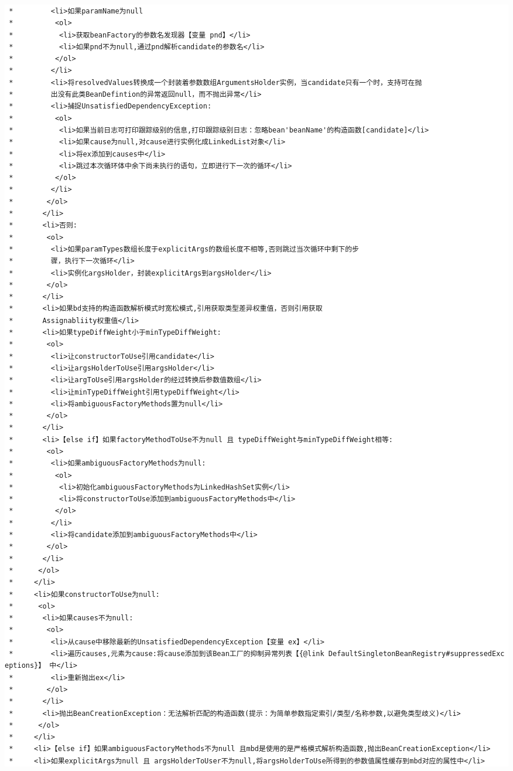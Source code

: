 	 *         <li>如果paramName为null
	 *          <ol>
	 *           <li>获取beanFactory的参数名发现器【变量 pnd】</li>
	 *           <li>如果pnd不为null,通过pnd解析candidate的参数名</li>
	 *          </ol>
	 *         </li>
	 *         <li>将resolvedValues转换成一个封装着参数数组ArgumentsHolder实例，当candidate只有一个时，支持可在抛
	 *         出没有此类BeanDefintion的异常返回null，而不抛出异常</li>
	 *         <li>捕捉UnsatisfiedDependencyException:
	 *          <ol>
	 *           <li>如果当前日志可打印跟踪级别的信息,打印跟踪级别日志：忽略bean'beanName'的构造函数[candidate]</li>
	 *           <li>如果cause为null,对cause进行实例化成LinkedList对象</li>
	 *           <li>将ex添加到causes中</li>
	 *           <li>跳过本次循环体中余下尚未执行的语句，立即进行下一次的循环</li>
	 *          </ol>
	 *         </li>
	 *        </ol>
	 *       </li>
	 *       <li>否则:
	 *        <ol>
	 *         <li>如果paramTypes数组长度于explicitArgs的数组长度不相等,否则跳过当次循环中剩下的步
	 *         骤，执行下一次循环</li>
	 *         <li>实例化argsHolder，封装explicitArgs到argsHolder</li>
	 *        </ol>
	 *       </li>
	 *       <li>如果bd支持的构造函数解析模式时宽松模式,引用获取类型差异权重值，否则引用获取
	 *       Assignabliity权重值</li>
	 *       <li>如果typeDiffWeight小于minTypeDiffWeight:
	 *        <ol>
	 *         <li>让constructorToUse引用candidate</li>
	 *         <li>让argsHolderToUse引用argsHolder</li>
	 *         <li>让argToUse引用argsHolder的经过转换后参数值数组</li>
	 *         <li>让minTypeDiffWeight引用typeDiffWeight</li>
	 *         <li>将ambiguousFactoryMethods置为null</li>
	 *        </ol>
	 *       </li>
	 *       <li>【else if】如果factoryMethodToUse不为null 且 typeDiffWeight与minTypeDiffWeight相等:
	 *        <ol>
	 *         <li>如果ambiguousFactoryMethods为null:
	 *          <ol>
	 *           <li>初始化ambiguousFactoryMethods为LinkedHashSet实例</li>
	 *           <li>将constructorToUse添加到ambiguousFactoryMethods中</li>
	 *          </ol>
	 *         </li>
	 *         <li>将candidate添加到ambiguousFactoryMethods中</li>
	 *        </ol>
	 *       </li>
	 *      </ol>
	 *     </li>
	 *     <li>如果constructorToUse为null:
	 *      <ol>
	 *       <li>如果causes不为null:
	 *        <ol>
	 *         <li>从cause中移除最新的UnsatisfiedDependencyException【变量 ex】</li>
	 *         <li>遍历causes,元素为cause:将cause添加到该Bean工厂的抑制异常列表【{@link DefaultSingletonBeanRegistry#suppressedExceptions}】 中</li>
	 *         <li>重新抛出ex</li>
	 *        </ol>
	 *       </li>
	 *       <li>抛出BeanCreationException：无法解析匹配的构造函数(提示：为简单参数指定索引/类型/名称参数,以避免类型歧义)</li>
	 *      </ol>
	 *     </li>
	 *     <li>【else if】如果ambiguousFactoryMethods不为null 且mbd是使用的是严格模式解析构造函数,抛出BeanCreationException</li>
	 *     <li>如果explicitArgs为null 且 argsHolderToUser不为null,将argsHolderToUse所得到的参数值属性缓存到mbd对应的属性中</li>